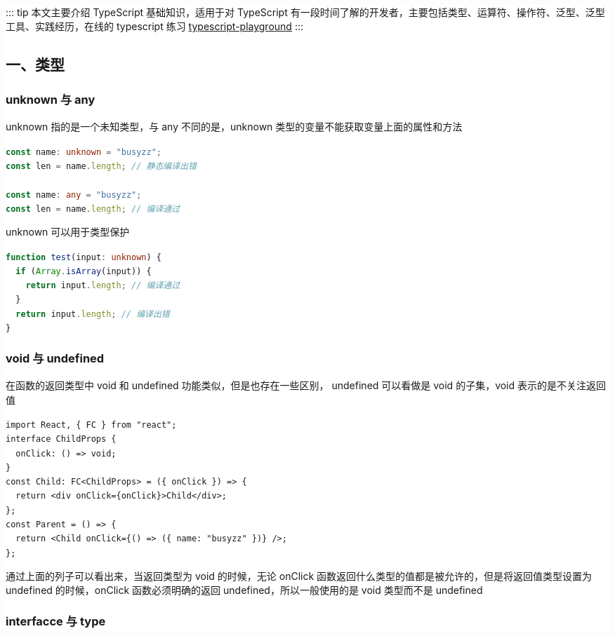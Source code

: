 

::: tip
本文主要介绍 TypeScript 基础知识，适用于对 TypeScript 有一段时间了解的开发者，主要包括类型、运算符、操作符、泛型、泛型工具、实践经历，在线的 typescript 练习 [typescript-playground](https://www.typescriptlang.org/play?#code/C4TwDgpgBAChBOBnA9gOygXigbwLACgopUBDAWwgC5Fh4BLVAcwG4CBfAggYzRqgCMArohAAvUZThI0mHASKkKlAORCR45eyA)
:::

## 一、类型

### unknown 与 any

unknown 指的是一个未知类型，与 any 不同的是，unknown 类型的变量不能获取变量上面的属性和方法

```ts
const name: unknown = "busyzz";
const len = name.length; // 静态编译出错

const name: any = "busyzz";
const len = name.length; // 编译通过
```

unknown 可以用于类型保护

```ts
function test(input: unknown) {
  if (Array.isArray(input)) {
    return input.length; // 编译通过
  }
  return input.length; // 编译出错
}
```

### void 与 undefined

在函数的返回类型中 void 和 undefined 功能类似，但是也存在一些区别， undefined 可以看做是 void 的子集，void 表示的是不关注返回值

```tsx
import React, { FC } from "react";
interface ChildProps {
  onClick: () => void;
}
const Child: FC<ChildProps> = ({ onClick }) => {
  return <div onClick={onClick}>Child</div>;
};
const Parent = () => {
  return <Child onClick={() => ({ name: "busyzz" })} />;
};
```

通过上面的列子可以看出来，当返回类型为 void 的时候，无论 onClick 函数返回什么类型的值都是被允许的，但是将返回值类型设置为 undefined 的时候，onClick 函数必须明确的返回 undefined，所以一般使用的是 void 类型而不是 undefined

### interfacce 与 type

